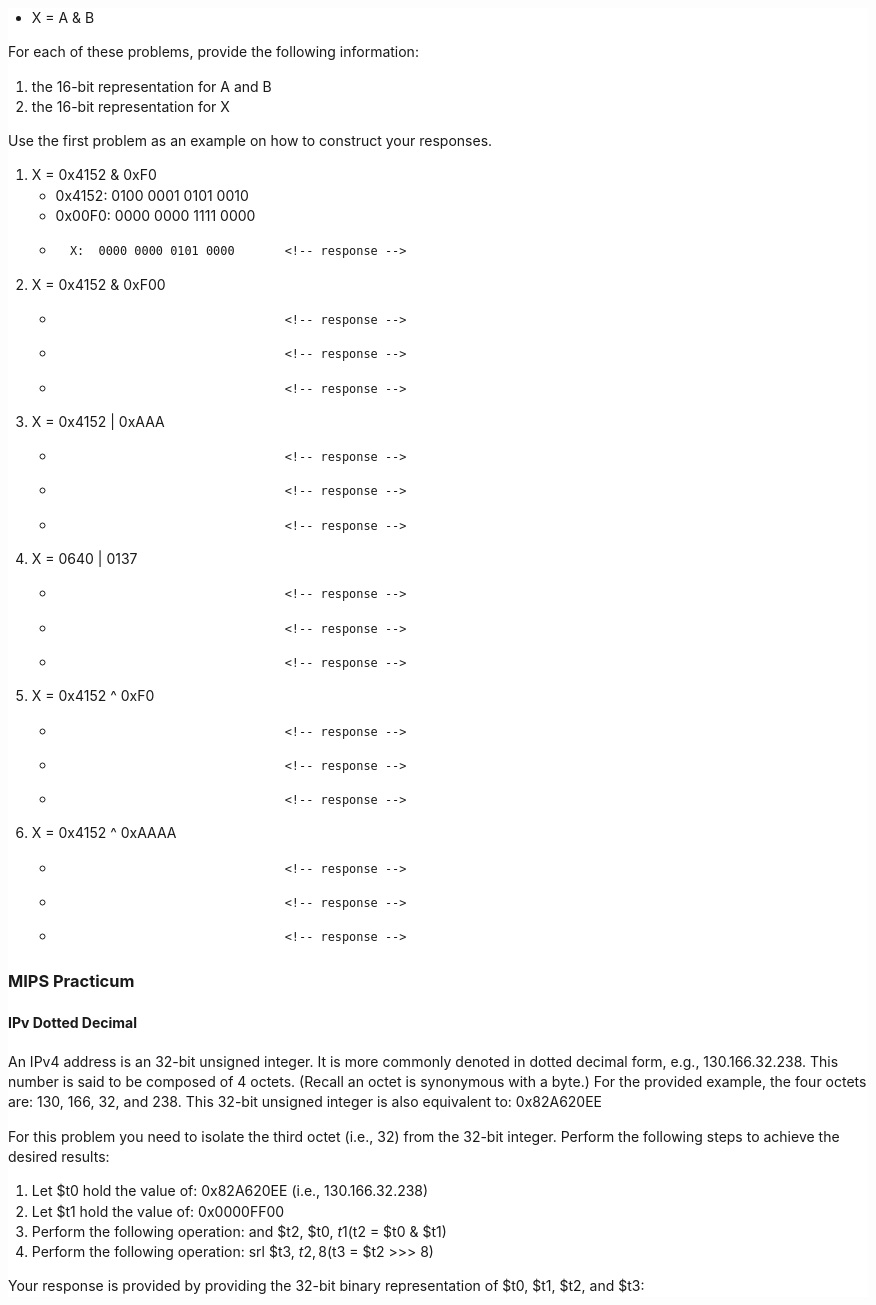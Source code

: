   *  X = A & B

For each of these problems, provide the following information:

  1. the 16-bit representation for A and B
  2. the 16-bit representation for X 

Use the first problem as an example on how to construct your responses.

  1. X = 0x4152 & 0xF0
     -  0x4152:  0100 0001 0101 0010       <!-- response -->
     -  0x00F0:  0000 0000 1111 0000       <!-- response -->
     -       X:  0000 0000 0101 0000       <!-- response --> 
  
  1. X = 0x4152 & 0xF00   
     -                                     <!-- response -->
     -                                     <!-- response -->
     -                                     <!-- response -->
  
  1. X = 0x4152 \| 0xAAA
     -                                     <!-- response -->
     -                                     <!-- response -->
     -                                     <!-- response -->
  
  1. X = 0640 \| 0137
     -                                     <!-- response -->
     -                                     <!-- response -->
     -                                     <!-- response -->
  
  1. X = 0x4152 ^ 0xF0
     -                                     <!-- response -->        
     -                                     <!-- response -->
     -                                     <!-- response -->
  
  1. X = 0x4152 ^ 0xAAAA
     -                                     <!-- response -->
     -                                     <!-- response -->
     -                                     <!-- response -->

### MIPS Practicum

#### IPv Dotted Decimal
An IPv4 address is an 32-bit unsigned integer.  It is more commonly denoted in dotted decimal form, e.g., 130.166.32.238. This number is said to be composed of 4 octets. (Recall an octet is synonymous with a byte.) For the provided example, the four octets are: 130, 166, 32, and 238. This 32-bit unsigned integer is also equivalent to: 0x82A620EE

For this problem you need to isolate the third octet (i.e., 32) from the 32-bit integer. Perform the following steps to achieve the desired results:

  1. Let $t0 hold the value of: 0x82A620EE  (i.e., 130.166.32.238)
  1. Let $t1 hold the value of: 0x0000FF00
  1. Perform the following operation:  and $t2, $t0, $t1  ($t2 = $t0 & $t1)
  1. Perform the following operation:  srl $t3, $t2, 8    ($t3 = $t2 >>> 8)

Your response is provided by providing the 32-bit binary representation of $t0, $t1, $t2, and $t3:
